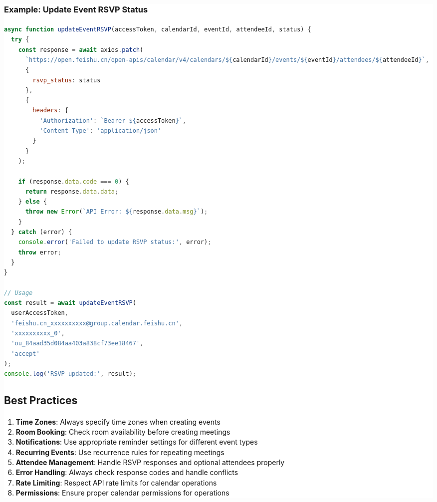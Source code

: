 ### Example: Update Event RSVP Status

```javascript
async function updateEventRSVP(accessToken, calendarId, eventId, attendeeId, status) {
  try {
    const response = await axios.patch(
      `https://open.feishu.cn/open-apis/calendar/v4/calendars/${calendarId}/events/${eventId}/attendees/${attendeeId}`,
      {
        rsvp_status: status
      },
      {
        headers: {
          'Authorization': `Bearer ${accessToken}`,
          'Content-Type': 'application/json'
        }
      }
    );
    
    if (response.data.code === 0) {
      return response.data.data;
    } else {
      throw new Error(`API Error: ${response.data.msg}`);
    }
  } catch (error) {
    console.error('Failed to update RSVP status:', error);
    throw error;
  }
}

// Usage
const result = await updateEventRSVP(
  userAccessToken,
  'feishu.cn_xxxxxxxxxx@group.calendar.feishu.cn',
  'xxxxxxxxxx_0',
  'ou_84aad35d084aa403a838cf73ee18467',
  'accept'
);
console.log('RSVP updated:', result);
```

## Best Practices

1. **Time Zones**: Always specify time zones when creating events
2. **Room Booking**: Check room availability before creating meetings
3. **Notifications**: Use appropriate reminder settings for different event types
4. **Recurring Events**: Use recurrence rules for repeating meetings
5. **Attendee Management**: Handle RSVP responses and optional attendees properly
6. **Error Handling**: Always check response codes and handle conflicts
7. **Rate Limiting**: Respect API rate limits for calendar operations
8. **Permissions**: Ensure proper calendar permissions for operations
